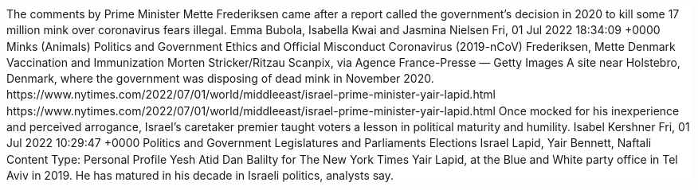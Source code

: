 </guid>
<atom:link href="https://www.nytimes.com/2022/07/01/world/europe/denmark-mink-report-covid.html" rel="standout"/>
<description>
The comments by Prime Minister Mette Frederiksen came after a report called the government’s decision in 2020 to kill some 17 million mink over coronavirus fears illegal.
</description>
<dc:creator>Emma Bubola, Isabella Kwai and Jasmina Nielsen</dc:creator>
<pubDate>Fri, 01 Jul 2022 18:34:09 +0000</pubDate>
<category domain="http://www.nytimes.com/namespaces/keywords/des">Minks (Animals)</category>
<category domain="http://www.nytimes.com/namespaces/keywords/des">Politics and Government</category>
<category domain="http://www.nytimes.com/namespaces/keywords/des">Ethics and Official Misconduct</category>
<category domain="http://www.nytimes.com/namespaces/keywords/des">Coronavirus (2019-nCoV)</category>
<category domain="http://www.nytimes.com/namespaces/keywords/nyt_per">Frederiksen, Mette</category>
<category domain="http://www.nytimes.com/namespaces/keywords/nyt_geo">Denmark</category>
<category domain="http://www.nytimes.com/namespaces/keywords/des">Vaccination and Immunization</category>
<media:content height="151" medium="image" url="https://static01.nyt.com/images/2022/07/01/world/01denmark-minks-03/01denmark-minks-03-moth.jpg" width="151"/>
<media:credit>
Morten Stricker/Ritzau Scanpix, via Agence France-Presse — Getty Images
</media:credit>
<media:description>
A site near Holstebro, Denmark, where the government was disposing of dead mink in November 2020.
</media:description>
</item>
<item>
<title>
Yair Lapid, Israel’s New Prime Minister, Played the Long Game to Power
</title>
<link>
https://www.nytimes.com/2022/07/01/world/middleeast/israel-prime-minister-yair-lapid.html
</link>
<guid isPermaLink="true">
https://www.nytimes.com/2022/07/01/world/middleeast/israel-prime-minister-yair-lapid.html
</guid>
<atom:link href="https://www.nytimes.com/2022/07/01/world/middleeast/israel-prime-minister-yair-lapid.html" rel="standout"/>
<description>
Once mocked for his inexperience and perceived arrogance, Israel’s caretaker premier taught voters a lesson in political maturity and humility.
</description>
<dc:creator>Isabel Kershner</dc:creator>
<pubDate>Fri, 01 Jul 2022 10:29:47 +0000</pubDate>
<category domain="http://www.nytimes.com/namespaces/keywords/des">Politics and Government</category>
<category domain="http://www.nytimes.com/namespaces/keywords/des">Legislatures and Parliaments</category>
<category domain="http://www.nytimes.com/namespaces/keywords/des">Elections</category>
<category domain="http://www.nytimes.com/namespaces/keywords/nyt_geo">Israel</category>
<category domain="http://www.nytimes.com/namespaces/keywords/nyt_per">Lapid, Yair</category>
<category domain="http://www.nytimes.com/namespaces/keywords/nyt_per">Bennett, Naftali</category>
<category domain="http://www.nytimes.com/namespaces/keywords/des">Content Type: Personal Profile</category>
<category domain="http://www.nytimes.com/namespaces/keywords/nyt_org">Yesh Atid</category>
<media:content height="151" medium="image" url="https://static01.nyt.com/images/2022/06/30/world/30ISRAEL-LAPID-01/30ISRAEL-LAPID-01-moth.jpg" width="151"/>
<media:credit>Dan Balilty for The New York Times</media:credit>
<media:description>
Yair Lapid, at the Blue and White party office in Tel Aviv in 2019. He has matured in his decade in Israeli politics, analysts say.